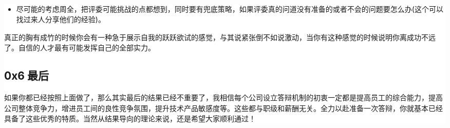 * 尽可能的考虑周全，把评委可能挑战的点都想到，同时要有兜底策略，如果评委真的问道没有准备的或者不会的问题要怎么办(这个可以找过来人分享他们的经验)。

真正的胸有成竹的时候你会有一种急于展示自我的跃跃欲试的感觉，与其说紧张倒不如说激动，当你有这种感觉的时候说明你离成功不远了。自信的人才最有可能发挥自己的全部实力。

## 0x6 最后

如果你都已经按照上面做了，那么其实最后的结果已经不重要了，我相信每个公司设立答辩机制的初衷一定都是提高员工的综合能力，提高公司整体竞争力，增进员工间的良性竞争氛围，提升技术产品敏感度等。这些都与职级和薪酬无关。全力以赴准备一次答辩，你就基本已经具备了这些优秀的特质。当然从结果导向的理论来说，还是希望大家顺利通过！
